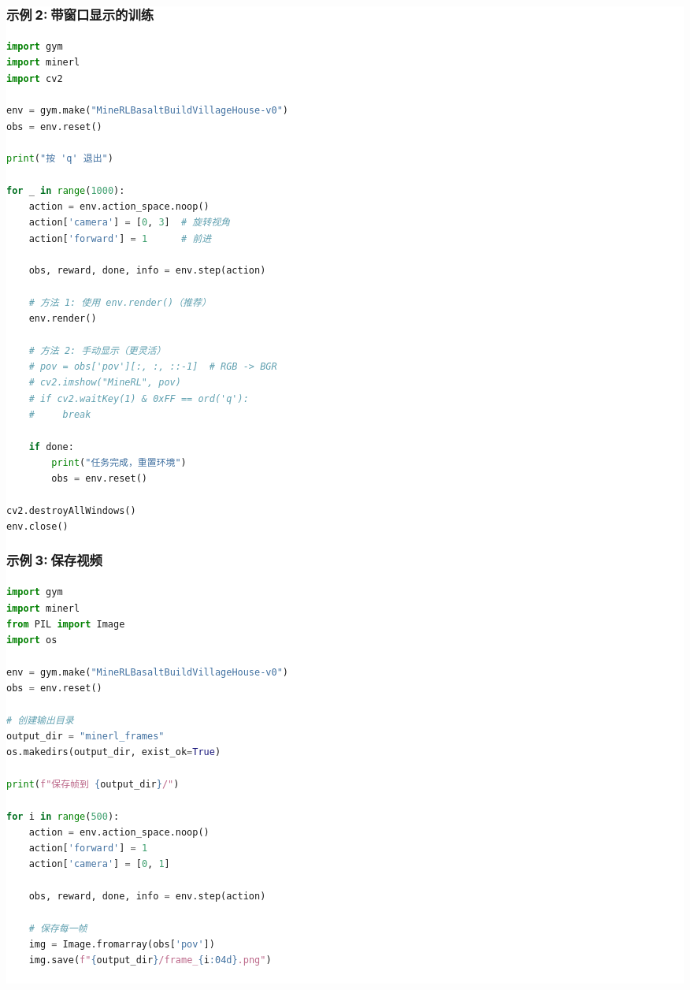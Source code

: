 ### 示例 2: 带窗口显示的训练

```python
import gym
import minerl
import cv2

env = gym.make("MineRLBasaltBuildVillageHouse-v0")
obs = env.reset()

print("按 'q' 退出")

for _ in range(1000):
    action = env.action_space.noop()
    action['camera'] = [0, 3]  # 旋转视角
    action['forward'] = 1      # 前进
    
    obs, reward, done, info = env.step(action)
    
    # 方法 1: 使用 env.render()（推荐）
    env.render()
    
    # 方法 2: 手动显示（更灵活）
    # pov = obs['pov'][:, :, ::-1]  # RGB -> BGR
    # cv2.imshow("MineRL", pov)
    # if cv2.waitKey(1) & 0xFF == ord('q'):
    #     break
    
    if done:
        print("任务完成，重置环境")
        obs = env.reset()

cv2.destroyAllWindows()
env.close()
```

### 示例 3: 保存视频

```python
import gym
import minerl
from PIL import Image
import os

env = gym.make("MineRLBasaltBuildVillageHouse-v0")
obs = env.reset()

# 创建输出目录
output_dir = "minerl_frames"
os.makedirs(output_dir, exist_ok=True)

print(f"保存帧到 {output_dir}/")

for i in range(500):
    action = env.action_space.noop()
    action['forward'] = 1
    action['camera'] = [0, 1]
    
    obs, reward, done, info = env.step(action)
    
    # 保存每一帧
    img = Image.fromarray(obs['pov'])
    img.save(f"{output_dir}/frame_{i:04d}.png")
    
```